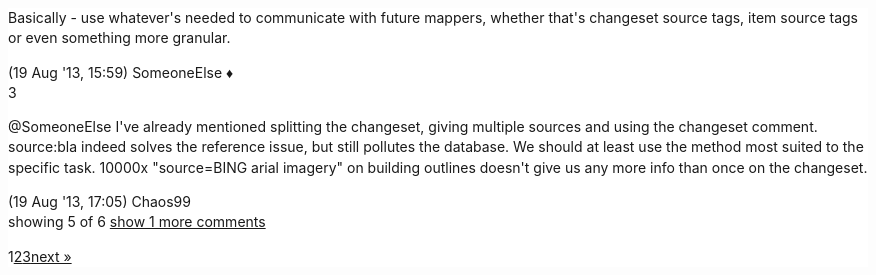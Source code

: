 <p>Basically - use whatever's needed to communicate with future mappers, whether that's changeset source tags, item source tags or even something more granular.</p>
</div>
<div id="comment-25575-info" class="comment-info">
<span class="comment-age">(19 Aug '13, 15:59)</span> <span class="comment-user userinfo">SomeoneElse ♦</span>
</div>
</div>
<span id="25583"></span>
<div id="comment-25583" class="comment">
<div id="post-25583-score" class="comment-score">
3
</div>
<div class="comment-text">
<p><span>@SomeoneElse</span> I've already mentioned splitting the changeset, giving multiple sources and using the changeset comment. source:bla indeed solves the reference issue, but still pollutes the database. We should at least use the method most suited to the specific task. 10000x "source=BING arial imagery" on building outlines doesn't give us any more info than once on the changeset.</p>
</div>
<div id="comment-25583-info" class="comment-info">
<span class="comment-age">(19 Aug '13, 17:05)</span> <span class="comment-user userinfo">Chaos99</span>
</div>
</div>
</div>
<div id="comment-tools-3338" class="comment-tools">
<span class="comments-showing"> showing 5 of 6 </span> <a href="#" class="show-all-comments-link">show 1 more comments</a>
</div>
<div class="clear">
&#10;</div>
<div id="comment-3338-form-container" class="comment-form-container">
&#10;</div>
<div class="clear">
&#10;</div>
</div></td>
</tr>
</tbody>
</table>

</div>

<div class="paginator-container-left">

<span class="curr this_page">1</span><a href="/questions/1022/what-are-the-most-common-mapping-mistakes-that-other-users-make?sort=votes&amp;page=2" class="page">2</a><a href="/questions/1022/what-are-the-most-common-mapping-mistakes-that-other-users-make?sort=votes&amp;page=3" class="page">3</a><span class="next">[next »](/questions/1022/what-are-the-most-common-mapping-mistakes-that-other-users-make?sort=votes&page=2 "next page")</span>

</div>

</div>

</div>

